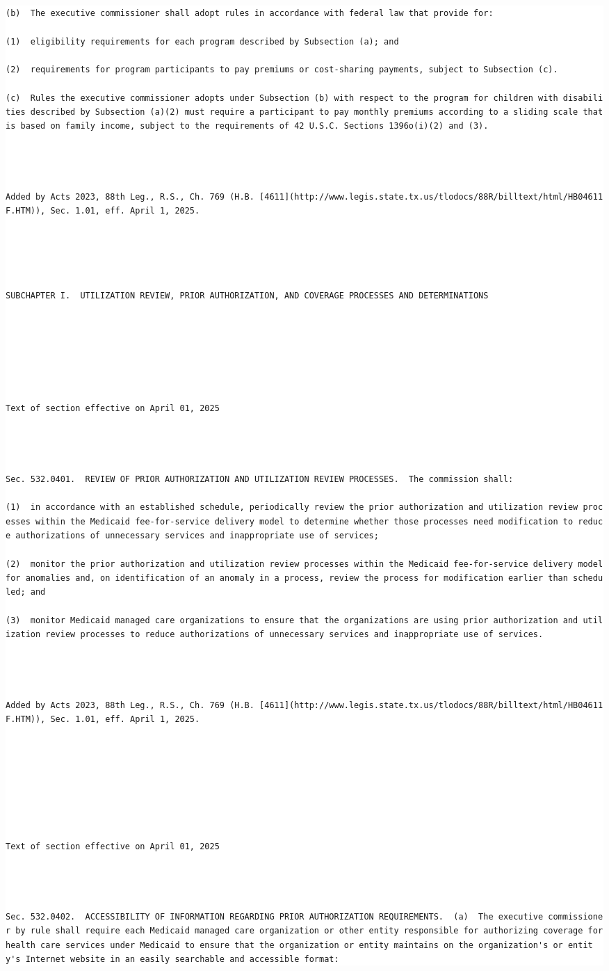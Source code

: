     (b)  The executive commissioner shall adopt rules in accordance with federal law that provide for:
    
    (1)  eligibility requirements for each program described by Subsection (a); and
    
    (2)  requirements for program participants to pay premiums or cost-sharing payments, subject to Subsection (c).
    
    (c)  Rules the executive commissioner adopts under Subsection (b) with respect to the program for children with disabilities described by Subsection (a)(2) must require a participant to pay monthly premiums according to a sliding scale that is based on family income, subject to the requirements of 42 U.S.C. Sections 1396o(i)(2) and (3).
    
    
    
    
    Added by Acts 2023, 88th Leg., R.S., Ch. 769 (H.B. [4611](http://www.legis.state.tx.us/tlodocs/88R/billtext/html/HB04611F.HTM)), Sec. 1.01, eff. April 1, 2025.
    
    
    
    
    
    SUBCHAPTER I.  UTILIZATION REVIEW, PRIOR AUTHORIZATION, AND COVERAGE PROCESSES AND DETERMINATIONS
    
      
    
    
      
    
    
    Text of section effective on April 01, 2025
    
      
    
    
    Sec. 532.0401.  REVIEW OF PRIOR AUTHORIZATION AND UTILIZATION REVIEW PROCESSES.  The commission shall:
    
    (1)  in accordance with an established schedule, periodically review the prior authorization and utilization review processes within the Medicaid fee-for-service delivery model to determine whether those processes need modification to reduce authorizations of unnecessary services and inappropriate use of services;
    
    (2)  monitor the prior authorization and utilization review processes within the Medicaid fee-for-service delivery model for anomalies and, on identification of an anomaly in a process, review the process for modification earlier than scheduled; and
    
    (3)  monitor Medicaid managed care organizations to ensure that the organizations are using prior authorization and utilization review processes to reduce authorizations of unnecessary services and inappropriate use of services.
    
    
    
    
    Added by Acts 2023, 88th Leg., R.S., Ch. 769 (H.B. [4611](http://www.legis.state.tx.us/tlodocs/88R/billtext/html/HB04611F.HTM)), Sec. 1.01, eff. April 1, 2025.
    
    
    
    
    
      
    
    
    Text of section effective on April 01, 2025
    
      
    
    
    Sec. 532.0402.  ACCESSIBILITY OF INFORMATION REGARDING PRIOR AUTHORIZATION REQUIREMENTS.  (a)  The executive commissioner by rule shall require each Medicaid managed care organization or other entity responsible for authorizing coverage for health care services under Medicaid to ensure that the organization or entity maintains on the organization's or entity's Internet website in an easily searchable and accessible format:
    